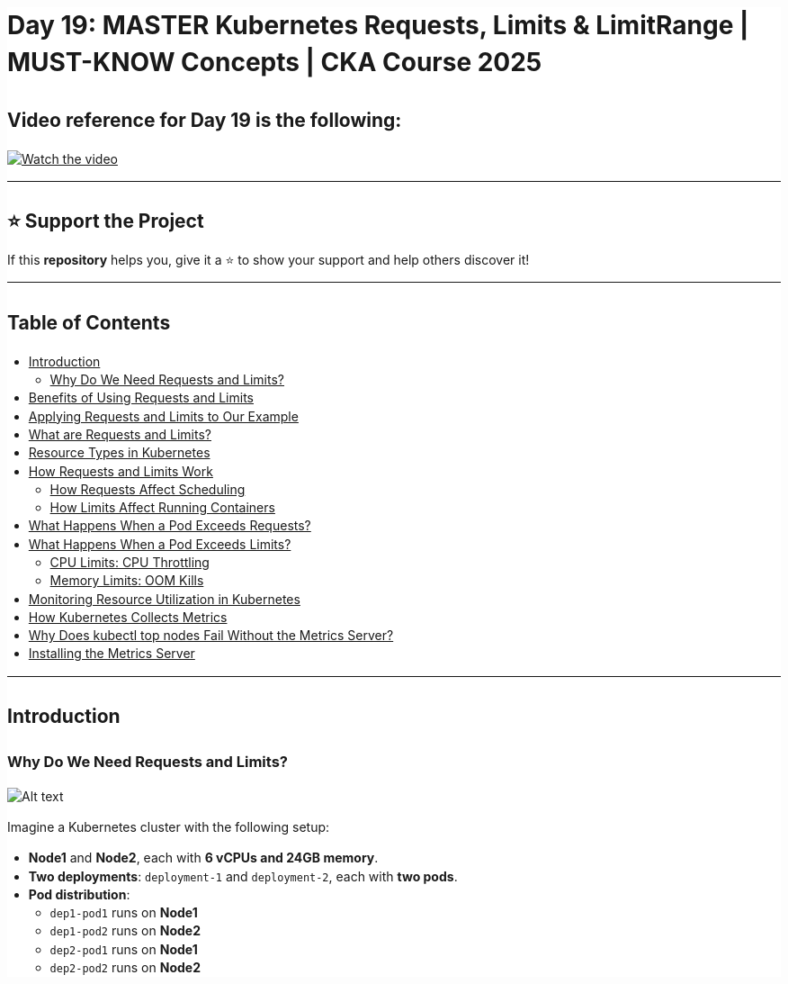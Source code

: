 # Day 19: MASTER Kubernetes Requests, Limits & LimitRange | MUST-KNOW Concepts | CKA Course 2025

## Video reference for Day 19 is the following:
[![Watch the video](https://img.youtube.com/vi/Bu4RocrMx0g/maxresdefault.jpg)](https://www.youtube.com/watch?v=Bu4RocrMx0g&ab_channel=CloudWithVarJosh)

---
## ⭐ Support the Project  
If this **repository** helps you, give it a ⭐ to show your support and help others discover it! 

---

## Table of Contents

- [Introduction](#introduction)
  - [Why Do We Need Requests and Limits?](#why-do-we-need-requests-and-limits)
- [Benefits of Using Requests and Limits](#benefits-of-using-requests-and-limits)
- [Applying Requests and Limits to Our Example](#applying-requests-and-limits-to-our-example)
- [What are Requests and Limits?](#what-are-requests-and-limits)
- [Resource Types in Kubernetes](#resource-types-in-kubernetes)
- [How Requests and Limits Work](#how-requests-and-limits-work)
  - [How Requests Affect Scheduling](#how-requests-affect-scheduling)
  - [How Limits Affect Running Containers](#how-limits-affect-running-containers)
- [What Happens When a Pod Exceeds Requests?](#what-happens-when-a-pod-exceeds-requests)
- [What Happens When a Pod Exceeds Limits?](#what-happens-when-a-pod-exceeds-limits)
  - [CPU Limits: CPU Throttling](#cpu-limits-cpu-throttling)
  - [Memory Limits: OOM Kills](#memory-limits-oom-kills)
- [Monitoring Resource Utilization in Kubernetes](#monitoring-resource-utilization-in-kubernetes)
- [How Kubernetes Collects Metrics](#how-kubernetes-collects-metrics)
- [Why Does kubectl top nodes Fail Without the Metrics Server?](#why-does-kubectl-top-nodes-fail-without-the-metrics-server)
- [Installing the Metrics Server](#installing-the-metrics-server)


---

## Introduction  

### **Why Do We Need Requests and Limits?**  

![Alt text](/images/19a.png)

Imagine a Kubernetes cluster with the following setup:  
- **Node1** and **Node2**, each with **6 vCPUs and 24GB memory**.  
- **Two deployments**: `deployment-1` and `deployment-2`, each with **two pods**.  
- **Pod distribution**:  
  - `dep1-pod1` runs on **Node1**  
  - `dep1-pod2` runs on **Node2**  
  - `dep2-pod1` runs on **Node1**  
  - `dep2-pod2` runs on **Node2**  
